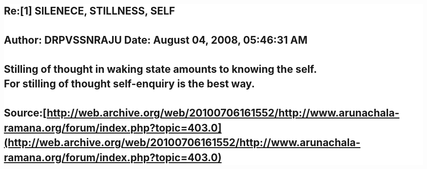 ## Re:[1] SILENECE, STILLNESS, SELF  
Author: DRPVSSNRAJU         Date: August 04, 2008, 05:46:31 AM  
---  
Stilling of thought in waking state amounts to knowing the self.   
For stilling of thought self-enquiry is the best way.
 ---  
Source:[http://web.archive.org/web/20100706161552/http://www.arunachala-ramana.org/forum/index.php?topic=403.0](http://web.archive.org/web/20100706161552/http://www.arunachala-ramana.org/forum/index.php?topic=403.0)   
---  

